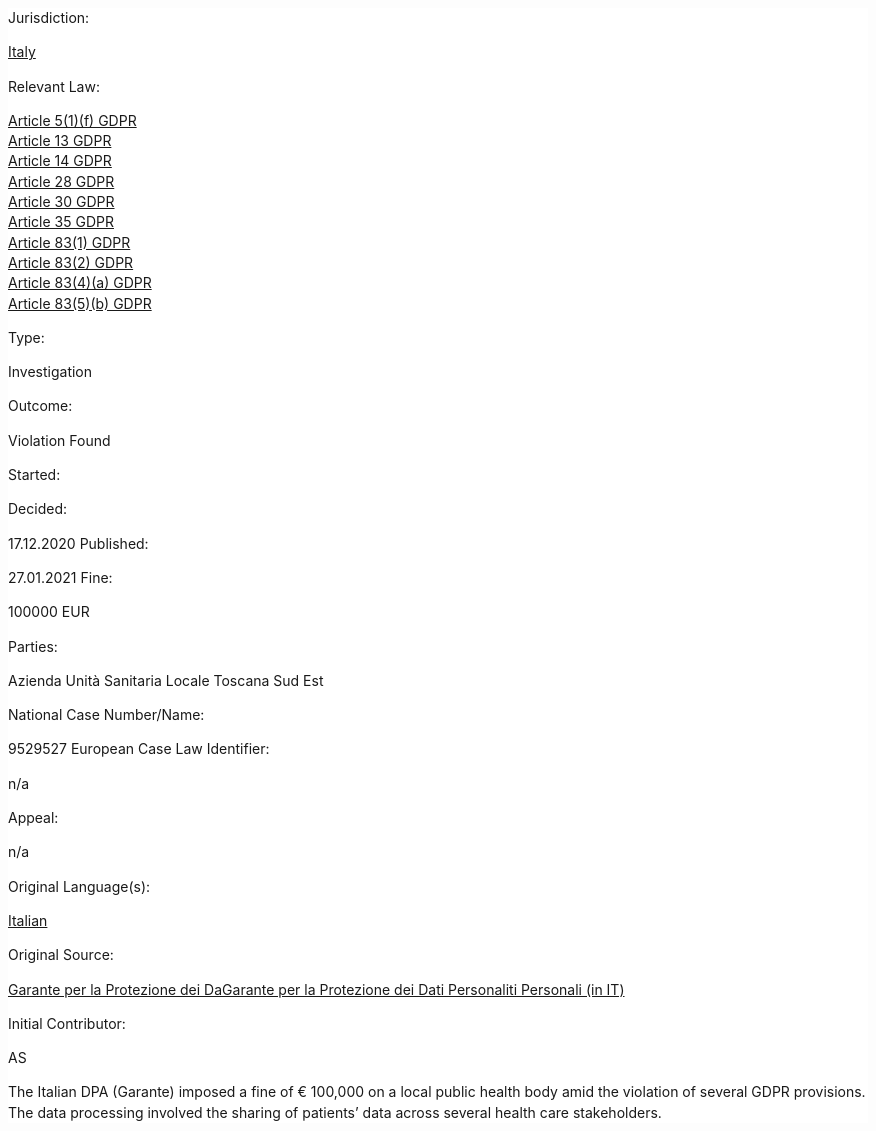 Jurisdiction:

[Italy](/index.php?title=Category:Italy "Category:Italy")

Relevant Law:

[Article 5(1)(f) GDPR](/index.php?title=Article_5_GDPR#1f "Article 5 GDPR")  
[Article 13 GDPR](/index.php?title=Article_13_GDPR "Article 13 GDPR")  
[Article 14 GDPR](/index.php?title=Article_14_GDPR "Article 14 GDPR")  
[Article 28 GDPR](/index.php?title=Article_28_GDPR "Article 28 GDPR")  
[Article 30 GDPR](/index.php?title=Article_30_GDPR "Article 30 GDPR")  
[Article 35 GDPR](/index.php?title=Article_35_GDPR "Article 35 GDPR")  
[Article 83(1) GDPR](/index.php?title=Article_83_GDPR#1 "Article 83 GDPR")  
[Article 83(2) GDPR](/index.php?title=Article_83_GDPR#2 "Article 83 GDPR")  
[Article 83(4)(a) GDPR](/index.php?title=Article_83_GDPR#4a "Article 83 GDPR")  
[Article 83(5)(b) GDPR](/index.php?title=Article_83_GDPR#5b "Article 83 GDPR")

Type:

Investigation

Outcome:

Violation Found

Started:

Decided:

17.12.2020 Published:

27.01.2021 Fine:

100000 EUR

Parties:

Azienda Unità Sanitaria Locale Toscana Sud Est

National Case Number/Name:

9529527 European Case Law Identifier:

n/a

Appeal:

n/a

Original Language(s):

[Italian](/index.php?title=Category:Italian "Category:Italian")

Original Source:

[Garante per la Protezione dei DaGarante per la Protezione dei Dati Personaliti Personali (in IT)](https://www.garanteprivacy.it/web/guest/home/docweb/-/docweb-display/docweb/9529527)

Initial Contributor:

AS

The Italian DPA (Garante) imposed a fine of € 100,000 on a local public health body amid the violation of several GDPR provisions. The data processing involved the sharing of patients’ data across several health care stakeholders.
